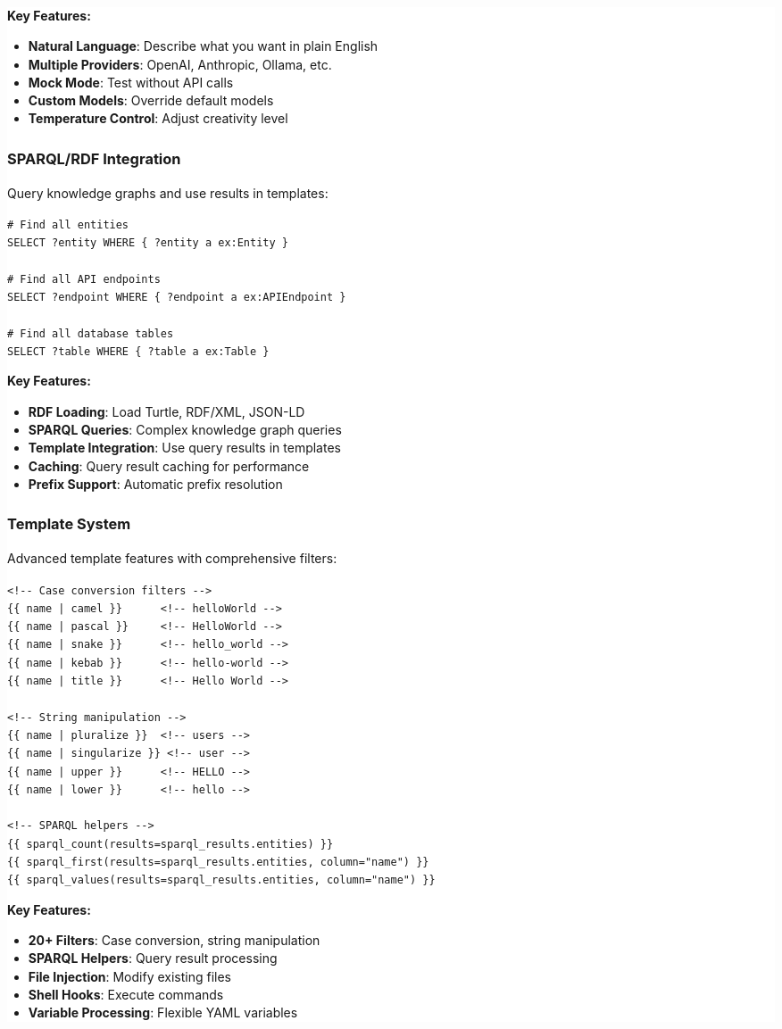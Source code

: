 **Key Features:**
- **Natural Language**: Describe what you want in plain English
- **Multiple Providers**: OpenAI, Anthropic, Ollama, etc.
- **Mock Mode**: Test without API calls
- **Custom Models**: Override default models
- **Temperature Control**: Adjust creativity level

### SPARQL/RDF Integration

Query knowledge graphs and use results in templates:

```sparql
# Find all entities
SELECT ?entity WHERE { ?entity a ex:Entity }

# Find all API endpoints
SELECT ?endpoint WHERE { ?endpoint a ex:APIEndpoint }

# Find all database tables
SELECT ?table WHERE { ?table a ex:Table }
```

**Key Features:**
- **RDF Loading**: Load Turtle, RDF/XML, JSON-LD
- **SPARQL Queries**: Complex knowledge graph queries
- **Template Integration**: Use query results in templates
- **Caching**: Query result caching for performance
- **Prefix Support**: Automatic prefix resolution

### Template System

Advanced template features with comprehensive filters:

```tera
<!-- Case conversion filters -->
{{ name | camel }}      <!-- helloWorld -->
{{ name | pascal }}     <!-- HelloWorld -->
{{ name | snake }}      <!-- hello_world -->
{{ name | kebab }}      <!-- hello-world -->
{{ name | title }}      <!-- Hello World -->

<!-- String manipulation -->
{{ name | pluralize }}  <!-- users -->
{{ name | singularize }} <!-- user -->
{{ name | upper }}      <!-- HELLO -->
{{ name | lower }}      <!-- hello -->

<!-- SPARQL helpers -->
{{ sparql_count(results=sparql_results.entities) }}
{{ sparql_first(results=sparql_results.entities, column="name") }}
{{ sparql_values(results=sparql_results.entities, column="name") }}
```

**Key Features:**
- **20+ Filters**: Case conversion, string manipulation
- **SPARQL Helpers**: Query result processing
- **File Injection**: Modify existing files
- **Shell Hooks**: Execute commands
- **Variable Processing**: Flexible YAML variables

